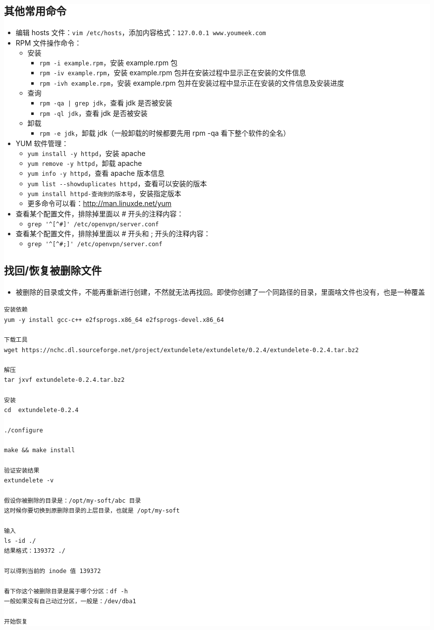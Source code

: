 
## 其他常用命令

- 编辑 hosts 文件：`vim /etc/hosts`，添加内容格式：`127.0.0.1 www.youmeek.com`
- RPM 文件操作命令：
	- 安装
		- `rpm -i example.rpm`，安装 example.rpm 包
		- `rpm -iv example.rpm`，安装 example.rpm 包并在安装过程中显示正在安装的文件信息
		- `rpm -ivh example.rpm`，安装 example.rpm 包并在安装过程中显示正在安装的文件信息及安装进度
	- 查询
		- `rpm -qa | grep jdk`，查看 jdk 是否被安装
		- `rpm -ql jdk`，查看 jdk 是否被安装
	- 卸载
		- `rpm -e jdk`，卸载 jdk（一般卸载的时候都要先用 rpm -qa 看下整个软件的全名）
- YUM 软件管理：
	- `yum install -y httpd`，安装 apache
	- `yum remove -y httpd`，卸载 apache
	- `yum info -y httpd`，查看 apache 版本信息
	- `yum list --showduplicates httpd`，查看可以安装的版本
	- `yum install httpd-查询到的版本号`，安装指定版本
	- 更多命令可以看：<http://man.linuxde.net/yum>
- 查看某个配置文件，排除掉里面以 # 开头的注释内容：
    - `grep '^[^#]' /etc/openvpn/server.conf`
- 查看某个配置文件，排除掉里面以 # 开头和 ; 开头的注释内容：
    - `grep '^[^#;]' /etc/openvpn/server.conf`

## 找回/恢复被删除文件

- 被删除的目录或文件，不能再重新进行创建，不然就无法再找回。即使你创建了一个同路径的目录，里面啥文件也没有，也是一种覆盖

```
安装依赖
yum -y install gcc-c++ e2fsprogs.x86_64 e2fsprogs-devel.x86_64

下载工具
wget https://nchc.dl.sourceforge.net/project/extundelete/extundelete/0.2.4/extundelete-0.2.4.tar.bz2

解压
tar jxvf extundelete-0.2.4.tar.bz2 

安装
cd  extundelete-0.2.4

./configure 

make && make install

验证安装结果
extundelete -v

假设你被删除的目录是：/opt/my-soft/abc 目录
这时候你要切换到原删除目录的上层目录，也就是 /opt/my-soft

输入
ls -id ./
结果格式：139372 ./

可以得到当前的 inode 值 139372

看下你这个被删除目录是属于哪个分区：df -h
一般如果没有自己动过分区，一般是：/dev/dba1

开始恢复
```